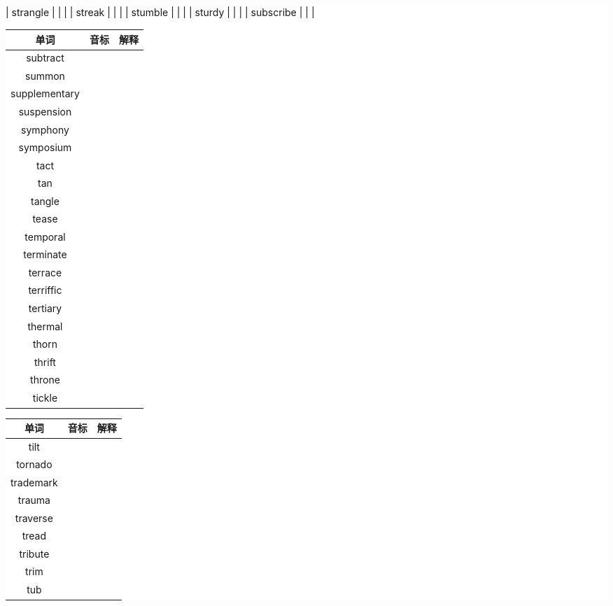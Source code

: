 | strangle  |      |      |
|  streak   |      |      |
|  stumble  |      |      |
|  sturdy   |      |      |
| subscribe |      |      |

|     单词      | 音标 | 解释 |
| :-----------: | :--: | :--: |
|   subtract    |      |      |
|    summon     |      |      |
| supplementary |      |      |
|  suspension   |      |      |
|   symphony    |      |      |
|   symposium   |      |      |
|     tact      |      |      |
|      tan      |      |      |
|    tangle     |      |      |
|     tease     |      |      |
|   temporal    |      |      |
|   terminate   |      |      |
|    terrace    |      |      |
|   terriffic   |      |      |
|   tertiary    |      |      |
|    thermal    |      |      |
|     thorn     |      |      |
|    thrift     |      |      |
|    throne     |      |      |
|    tickle     |      |      |

|    单词    | 音标 | 解释 |
| :--------: | :--: | :--: |
|    tilt    |      |      |
|  tornado   |      |      |
| trademark  |      |      |
|   trauma   |      |      |
|  traverse  |      |      |
|   tread    |      |      |
|  tribute   |      |      |
|    trim    |      |      |
|    tub     |      |      |
